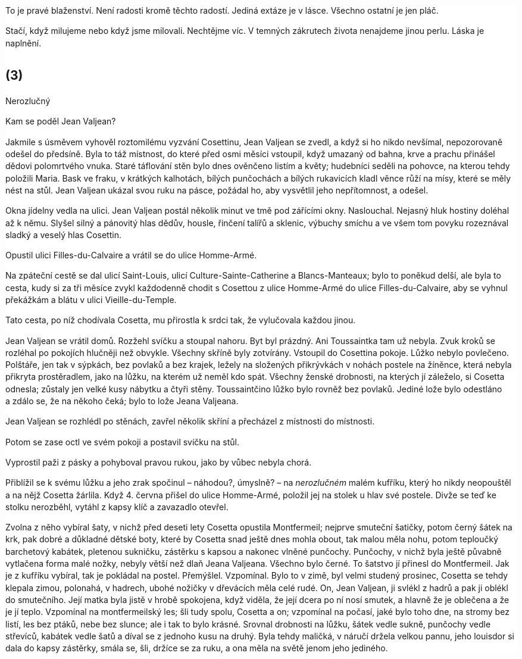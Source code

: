 To je pravé blaženství. Není radosti kromě těchto radostí. Jediná extáze je v lásce. Všechno ostatní je jen pláč.

Stačí, když milujeme nebo když jsme milovali. Nechtějme víc. V temných zákrutech života nenajdeme jinou perlu. Láska je naplnění.

## (3)  
Nerozlučný

  

Kam se poděl Jean Valjean?

Jakmile s úsměvem vyhověl roztomilému vyzvání Cosettinu, Jean Valjean se zvedl, a když si ho nikdo nevšímal, nepozorovaně odešel do předsíně. Byla to táž místnost, do které před osmi měsíci vstoupil, když umazaný od bahna, krve a prachu přinášel dědovi polomrtvého vnuka. Staré táflování stěn bylo dnes ověnčeno listím a květy; hudebníci seděli na pohovce, na kterou tehdy položili Maria. Bask ve fraku, v krátkých kalhotách, bílých punčochách a bílých rukavicích kladl věnce růží na mísy, které se měly nést na stůl. Jean Valjean ukázal svou ruku na pásce, požádal ho, aby vysvětlil jeho nepřítomnost, a odešel.

Okna jídelny vedla na ulici. Jean Valjean postál několik minut ve tmě pod zářícími okny. Naslouchal. Nejasný hluk hostiny doléhal až k němu. Slyšel silný a pánovitý hlas dědův, housle, řinčení talířů a sklenic, výbuchy smíchu a ve všem tom povyku rozeznával sladký a veselý hlas Cosettin.

Opustil ulici Filles-du-Calvaire a vrátil se do ulice Homme-Armé.

Na zpáteční cestě se dal ulicí Saint-Louis, ulicí Culture-Sainte-Catherine a Blancs-Manteaux; bylo to poněkud delší, ale byla to cesta, kudy si za tři měsíce zvykl každodenně chodit s Cosettou z ulice Homme-Armé do ulice Filles-du-Calvaire, aby se vyhnul překážkám a blátu v ulici Vieille-du-Temple.

Tato cesta, po níž chodívala Cosetta, mu přirostla k srdci tak, že vylučovala každou jinou.

Jean Valjean se vrátil domů. Rozžehl svíčku a stoupal nahoru. Byt byl prázdný. Ani Toussaintka tam už nebyla. Zvuk kroků se rozléhal po pokojích hlučněji než obvykle. Všechny skříně byly zotvírány. Vstoupil do Cosettina pokoje. Lůžko nebylo povlečeno. Polštáře, jen tak v sýpkách, bez povlaků a bez krajek, ležely na složených přikrývkách v nohách postele na žíněnce, která nebyla přikryta prostěradlem, jako na lůžku, na kterém už neměl kdo spát. Všechny ženské drobnosti, na kterých jí záleželo, si Cosetta odnesla; zůstaly jen velké kusy nábytku a čtyři stěny. Toussaintčino lůžko bylo rovněž bez povlaků. Jediné lože bylo odestláno a zdálo se, že na někoho čeká; bylo to lože Jeana Valjeana.

Jean Valjean se rozhlédl po stěnách, zavřel několik skříní a přecházel z místnosti do místnosti.

Potom se zase octl ve svém pokoji a postavil svíčku na stůl.

Vyprostil paži z pásky a pohyboval pravou rukou, jako by vůbec nebyla chorá.

Přiblížil se k svému lůžku a jeho zrak spočinul – náhodou?, úmyslně? – na _nerozlučném_ malém kufříku, který ho nikdy neopouštěl a na nějž Cosetta žárlila. Když 4. června přišel do ulice Homme-Armé, položil jej na stolek u hlav své postele. Divže se teď ke stolku nerozběhl, vytáhl z kapsy klíč a zavazadlo otevřel.

Zvolna z něho vybíral šaty, v nichž před deseti lety Cosetta opustila Montfermeil; nejprve smuteční šatičky, potom černý šátek na krk, pak dobré a důkladné dětské boty, které by Cosetta snad ještě dnes mohla obout, tak malou měla nohu, potom teploučký barchetový kabátek, pletenou sukničku, zástěrku s kapsou a nakonec vlněné punčochy. Punčochy, v nichž byla ještě půvabně vytlačena forma malé nožky, nebyly větší než dlaň Jeana Valjeana. Všechno bylo černé. To šatstvo jí přinesl do Montfermeil. Jak je z kufříku vybíral, tak je pokládal na postel. Přemýšlel. Vzpomínal. Bylo to v zimě, byl velmi studený prosinec, Cosetta se tehdy klepala zimou, polonahá, v hadrech, ubohé nožičky v dřevácích měla celé rudé. On, Jean Val­jean, ji svlékl z hadrů a pak ji oblékl do smutečního. Její matka byla jistě v hrobě spokojena, když viděla, že její dcera po ní nosí smutek, a hlavně že je oblečena a že je jí teplo. Vzpomínal na montfermeilský les; šli tudy spolu, Cosetta a on; vzpomínal na počasí, jaké bylo toho dne, na stromy bez listí, les bez ptáků, nebe bez slunce; ale i tak to bylo krásné. Srovnal drobnosti na lůžku, šátek vedle sukně, punčochy vedle střevíců, kabátek vedle šatů a díval se z jednoho kusu na druhý. Byla tehdy maličká, v náručí držela velkou pannu, jeho louisdor si dala do kapsy zástěrky, smála se, šli, držíce se za ruku, a ona měla na světě jenom jeho jediného.
